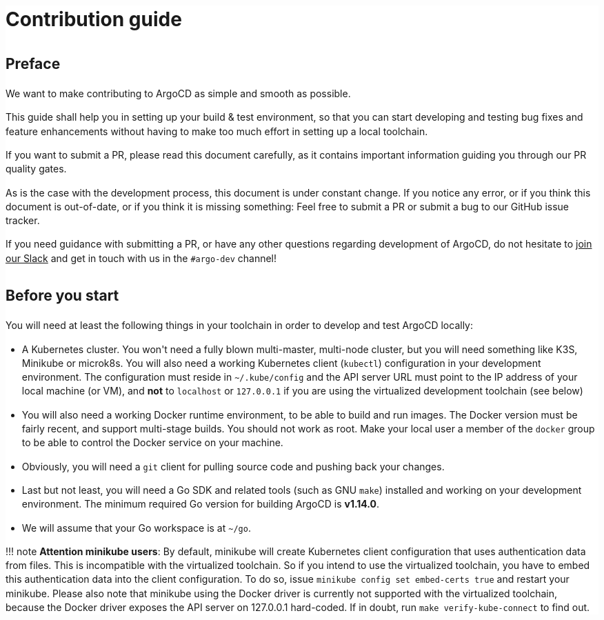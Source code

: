 # Contribution guide

## Preface

We want to make contributing to ArgoCD as simple and smooth as possible.

This guide shall help you in setting up your build & test environment, so that you can start developing and testing bug fixes and feature enhancements without having to make too much effort in setting up a local toolchain.

If you want to submit a PR, please read this document carefully, as it contains important information guiding you through our PR quality gates.

As is the case with the development process, this document is under constant change. If you notice any error, or if you think this document is out-of-date, or if you think it is missing something: Feel free to submit a PR or submit a bug to our GitHub issue tracker.

If you need guidance with submitting a PR, or have any other questions regarding development of ArgoCD, do not hesitate to [join our Slack](https://argoproj.github.io/community/join-slack) and get in touch with us in the `#argo-dev` channel!

## Before you start

You will need at least the following things in your toolchain in order to develop and test ArgoCD locally:

* A Kubernetes cluster. You won't need a fully blown multi-master, multi-node cluster, but you will need something like K3S, Minikube or microk8s. You will also need a working Kubernetes client (`kubectl`) configuration in your development environment. The configuration must reside in `~/.kube/config` and the API server URL must point to the IP address of your local machine (or VM), and **not** to `localhost` or `127.0.0.1` if you are using the virtualized development toolchain (see below)

* You will also need a working Docker runtime environment, to be able to build and run images.
The Docker version must be fairly recent, and support multi-stage builds. You should not work as root. Make your local user a member of the `docker` group to be able to control the Docker service on your machine.

* Obviously, you will need a `git` client for pulling source code and pushing back your changes.

* Last but not least, you will need a Go SDK and related tools (such as GNU `make`) installed and working on your development environment. The minimum required Go version for building ArgoCD is **v1.14.0**.

* We will assume that your Go workspace is at `~/go`.

!!! note
    **Attention minikube users**: By default, minikube will create Kubernetes client configuration that uses authentication data from files. This is incompatible with the virtualized toolchain. So if you intend to use the virtualized toolchain, you have to embed this authentication data into the client configuration. To do so, issue `minikube config set embed-certs true` and restart your minikube. Please also note that minikube using the Docker driver is currently not supported with the virtualized toolchain, because the Docker driver exposes the API server on 127.0.0.1 hard-coded. If in doubt, run `make verify-kube-connect` to find out.
